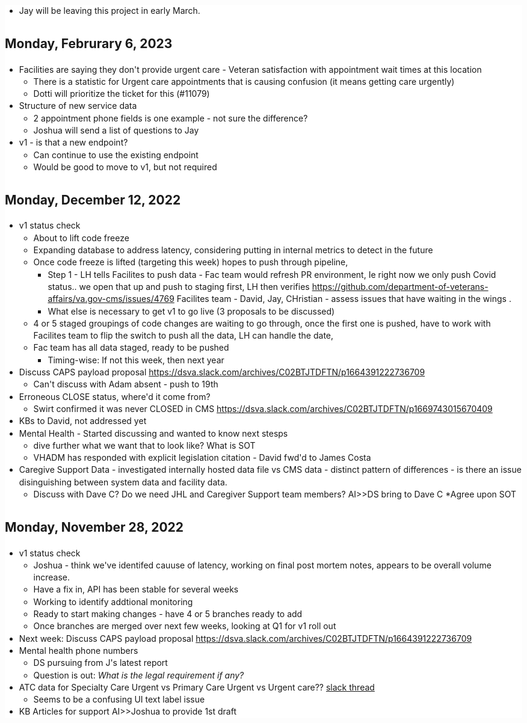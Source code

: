 * Jay will be leaving this project in early March. 

## Monday, Februrary 6, 2023
* Facilities are saying they don't provide urgent care - Veteran satisfaction with appointment wait times at this location
  * There is a statistic for Urgent care appointments that is causing confusion (it means getting care urgently)
  * Dotti will prioritize the ticket for this (#11079)
* Structure of new service data 
  * 2 appointment phone fields is one example - not sure the difference?
  * Joshua will send a list of questions to Jay
* v1 - is that a new endpoint?
  * Can continue to use the existing endpoint 
  * Would be good to move to v1, but not required

## Monday, December 12, 2022 
* v1 status check
  * About to lift code freeze
  * Expanding database to address latency, considering putting in internal metrics to detect in the future
  * Once code freeze is lifted (targeting this week) hopes to push through pipeline, 
    * Step 1 - LH tells Facilites to push data - Fac team would refresh PR environment, 
      Ie right now we only push Covid status.. we open that up and push to staging first, LH then verifies 
      https://github.com/department-of-veterans-affairs/va.gov-cms/issues/4769
      Facilites team - David, Jay, CHristian - assess issues that have waiting in the wings .
    * What else is necessary to get v1 to go live (3 proposals to be discussed)  
  * 4 or 5 staged groupings of code changes are waiting to go through, once the first one is pushed, have to work with Facilites team to flip the switch to push all the data, LH can handle the date, 
  * Fac team has all data staged, ready to be pushed
    * Timing-wise: If not this week, then next year
* Discuss CAPS payload proposal https://dsva.slack.com/archives/C02BTJTDFTN/p1664391222736709
  * Can't discuss with Adam absent - push to 19th
* Erroneous CLOSE status, where'd it come from?
  * Swirt confirmed it was never CLOSED in CMS https://dsva.slack.com/archives/C02BTJTDFTN/p1669743015670409 
* KBs to David, not addressed yet
* Mental Health - Started discussing and wanted to know next stesps
  * dive further what we want that to look like? What is SOT
  * VHADM has responded with explicit legislation citation - David fwd'd to James Costa 
* Caregive Support Data - investigated internally hosted data file vs CMS data - distinct pattern of differences - is there an issue disinguishing between system data and facility data.
  * Discuss with Dave C? Do we need JHL and Caregiver Support team members? AI>>DS bring to Dave C
  *Agree upon SOT

## Monday, November 28, 2022 
* v1 status check
  * Joshua - think we've identifed cauuse of latency, working on final post mortem notes, appears to be overall volume increase.
  * Have a fix in, API has been stable for several weeks
  * Working to identify addtional monitoring
  * Ready to start making changes - have 4 or 5 branches ready to add
  * Once branches are merged over next few weeks, looking at Q1 for v1 roll out  
* Next week: Discuss CAPS payload proposal https://dsva.slack.com/archives/C02BTJTDFTN/p1664391222736709
* Mental health phone numbers
  * DS pursuing from J's latest report  
  * Question is out: _What is the legal requirement if any?_
* ATC data for Specialty Care Urgent vs Primary Care Urgent vs Urgent care??  [slack thread](https://dsva.slack.com/archives/CJ162GDDJ/p1664207051125879)
  * Seems to be a confusing UI text label issue 
* KB Articles for support AI>>Joshua to provide 1st draft